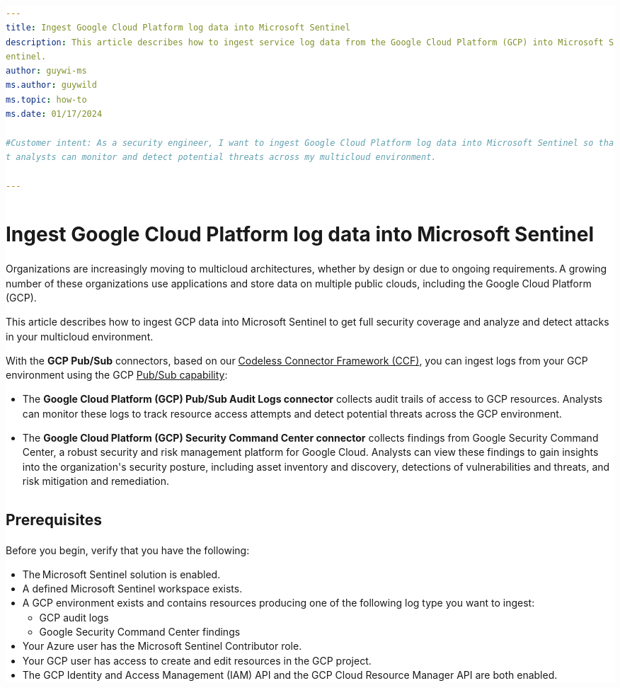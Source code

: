 ```yaml
---
title: Ingest Google Cloud Platform log data into Microsoft Sentinel 
description: This article describes how to ingest service log data from the Google Cloud Platform (GCP) into Microsoft Sentinel.
author: guywi-ms
ms.author: guywild
ms.topic: how-to
ms.date: 01/17/2024

#Customer intent: As a security engineer, I want to ingest Google Cloud Platform log data into Microsoft Sentinel so that analysts can monitor and detect potential threats across my multicloud environment.

---
```


# Ingest Google Cloud Platform log data into Microsoft Sentinel

Organizations are increasingly moving to multicloud architectures, whether by design or due to ongoing requirements. A growing number of these organizations use applications and store data on multiple public clouds, including the Google Cloud Platform (GCP).

This article describes how to ingest GCP data into Microsoft Sentinel to get full security coverage and analyze and detect attacks in your multicloud environment.

With the **GCP Pub/Sub** connectors, based on our [Codeless Connector Framework (CCF)](create-codeless-connector.md?tabs=deploy-via-arm-template%2Cconnect-via-the-azure-portal), you can ingest logs from your GCP environment using the GCP [Pub/Sub capability](https://cloud.google.com/pubsub/docs/overview):

- The **Google Cloud Platform (GCP) Pub/Sub Audit Logs connector** collects audit trails of access to GCP resources. Analysts can monitor these logs to track resource access attempts and detect potential threats across the GCP environment.

- The **Google Cloud Platform (GCP) Security Command Center connector** collects findings from Google Security Command Center, a robust security and risk management platform for Google Cloud. Analysts can view these findings to gain insights into the organization's security posture, including asset inventory and discovery, detections of vulnerabilities and threats, and risk mitigation and remediation.

## Prerequisites

Before you begin, verify that you have the following:

- The Microsoft Sentinel solution is enabled. 
- A defined Microsoft Sentinel workspace exists.
- A GCP environment exists and contains resources producing one of the following log type you want to ingest:
    - GCP audit logs
    - Google Security Command Center findings
- Your Azure user has the Microsoft Sentinel Contributor role.
- Your GCP user has access to create and edit resources in the GCP project.
- The GCP Identity and Access Management (IAM) API and the GCP Cloud Resource Manager API are both enabled.
